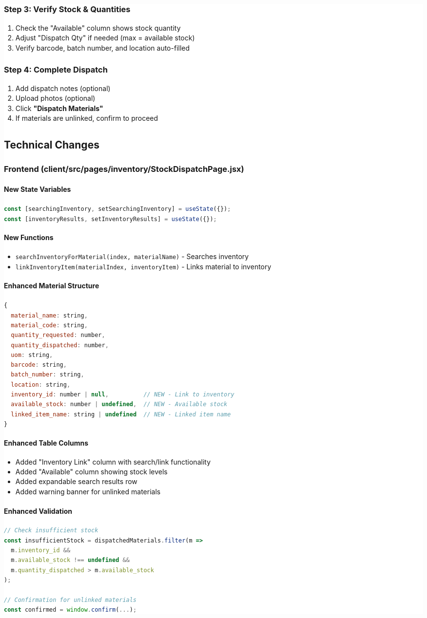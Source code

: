 ### Step 3: Verify Stock & Quantities
1. Check the "Available" column shows stock quantity
2. Adjust "Dispatch Qty" if needed (max = available stock)
3. Verify barcode, batch number, and location auto-filled

### Step 4: Complete Dispatch
1. Add dispatch notes (optional)
2. Upload photos (optional)
3. Click **"Dispatch Materials"**
4. If materials are unlinked, confirm to proceed

## Technical Changes

### Frontend (client/src/pages/inventory/StockDispatchPage.jsx)

#### New State Variables
```javascript
const [searchingInventory, setSearchingInventory] = useState({});
const [inventoryResults, setInventoryResults] = useState({});
```

#### New Functions
- `searchInventoryForMaterial(index, materialName)` - Searches inventory
- `linkInventoryItem(materialIndex, inventoryItem)` - Links material to inventory

#### Enhanced Material Structure
```javascript
{
  material_name: string,
  material_code: string,
  quantity_requested: number,
  quantity_dispatched: number,
  uom: string,
  barcode: string,
  batch_number: string,
  location: string,
  inventory_id: number | null,          // NEW - Link to inventory
  available_stock: number | undefined,  // NEW - Available stock
  linked_item_name: string | undefined  // NEW - Linked item name
}
```

#### Enhanced Table Columns
- Added "Inventory Link" column with search/link functionality
- Added "Available" column showing stock levels
- Added expandable search results row
- Added warning banner for unlinked materials

#### Enhanced Validation
```javascript
// Check insufficient stock
const insufficientStock = dispatchedMaterials.filter(m => 
  m.inventory_id && 
  m.available_stock !== undefined && 
  m.quantity_dispatched > m.available_stock
);

// Confirmation for unlinked materials
const confirmed = window.confirm(...);
```
